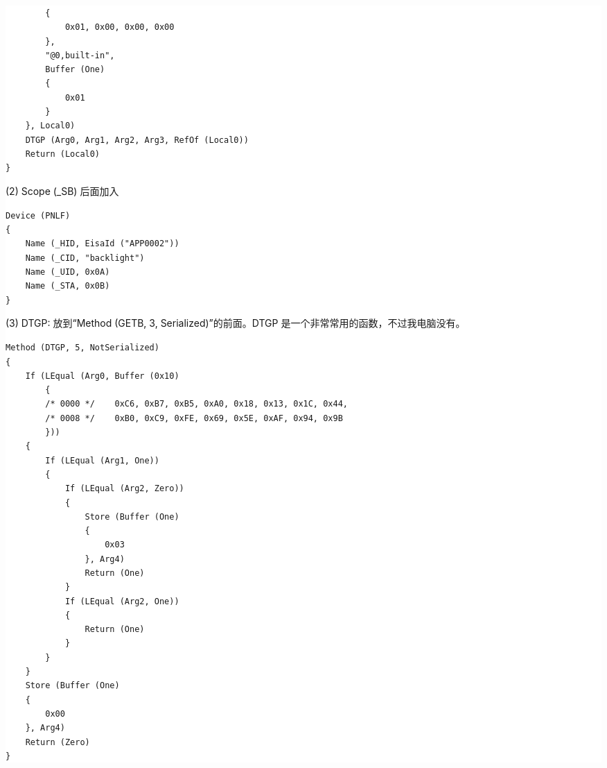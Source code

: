             {
                0x01, 0x00, 0x00, 0x00
            },
            "@0,built-in",
            Buffer (One)
            {
                0x01
            }
        }, Local0)
        DTGP (Arg0, Arg1, Arg2, Arg3, RefOf (Local0))
        Return (Local0)
    }

(2) Scope (\_SB) 后面加入

    Device (PNLF)
    {
        Name (_HID, EisaId ("APP0002"))
        Name (_CID, "backlight")
        Name (_UID, 0x0A)
        Name (_STA, 0x0B)
    }

(3) DTGP: 放到“Method (GETB, 3, Serialized)”的前面。DTGP 是一个非常常用的函数，不过我电脑没有。

    Method (DTGP, 5, NotSerialized)
    {
        If (LEqual (Arg0, Buffer (0x10)
            {
            /* 0000 */    0xC6, 0xB7, 0xB5, 0xA0, 0x18, 0x13, 0x1C, 0x44,
            /* 0008 */    0xB0, 0xC9, 0xFE, 0x69, 0x5E, 0xAF, 0x94, 0x9B
            }))
        {
            If (LEqual (Arg1, One))
            {
                If (LEqual (Arg2, Zero))
                {
                    Store (Buffer (One)
                    {
                        0x03
                    }, Arg4)
                    Return (One)
                }
                If (LEqual (Arg2, One))
                {
                    Return (One)
                }
            }
        }
        Store (Buffer (One)
        {
            0x00
        }, Arg4)
        Return (Zero)
    }

